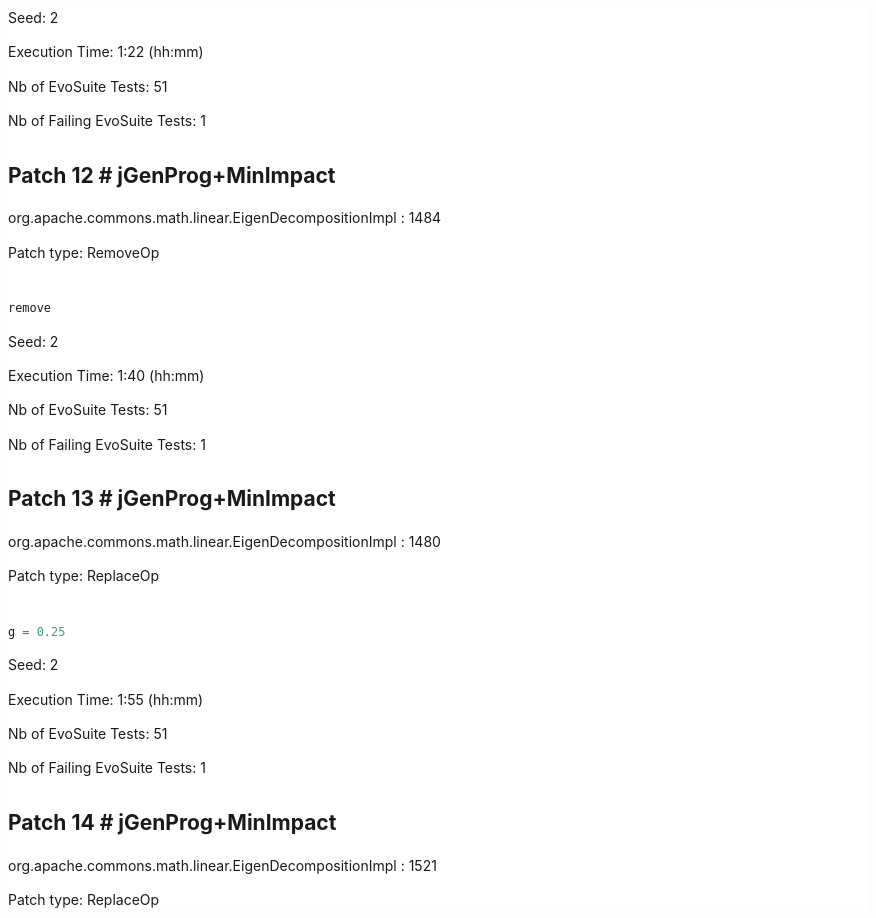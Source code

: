 
Seed: 2

Execution Time: 1:22 (hh:mm) 

Nb of EvoSuite Tests: 51

Nb of Failing EvoSuite Tests: 1



## Patch 12 #  jGenProg+MinImpact 

org.apache.commons.math.linear.EigenDecompositionImpl : 1484

Patch type: RemoveOp

```Java

remove

```


Seed: 2

Execution Time: 1:40 (hh:mm) 

Nb of EvoSuite Tests: 51

Nb of Failing EvoSuite Tests: 1



## Patch 13 #  jGenProg+MinImpact 

org.apache.commons.math.linear.EigenDecompositionImpl : 1480

Patch type: ReplaceOp

```Java

g = 0.25

```


Seed: 2

Execution Time: 1:55 (hh:mm) 

Nb of EvoSuite Tests: 51

Nb of Failing EvoSuite Tests: 1



## Patch 14 #  jGenProg+MinImpact 

org.apache.commons.math.linear.EigenDecompositionImpl : 1521

Patch type: ReplaceOp
